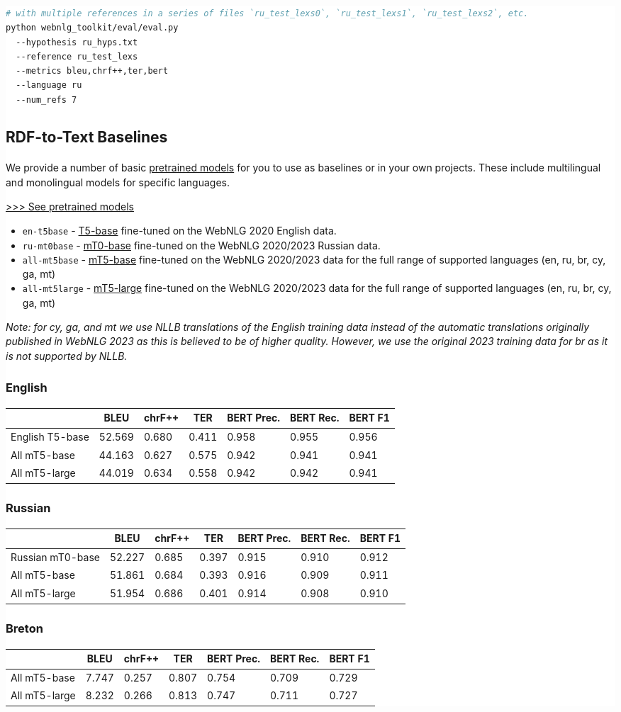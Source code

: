 ```bash
# with multiple references in a series of files `ru_test_lexs0`, `ru_test_lexs1`, `ru_test_lexs2`, etc.
python webnlg_toolkit/eval/eval.py
  --hypothesis ru_hyps.txt
  --reference ru_test_lexs
  --metrics bleu,chrf++,ter,bert
  --language ru
  --num_refs 7
```

## RDF-to-Text Baselines
We provide a number of basic [pretrained models](https://huggingface.co/webnlg) for you to use as baselines or in your own projects. These include multilingual and monolingual models for specific languages.

[>>> See pretrained models](https://huggingface.co/webnlg)

* `en-t5base` - [T5-base](https://huggingface.co/t5-base) fine-tuned on the WebNLG 2020 English data.
* `ru-mt0base` - [mT0-base](https://huggingface.co/bigscience/mt0-base) fine-tuned on the WebNLG 2020/2023 Russian data.
* `all-mt5base` - [mT5-base](https://huggingface.co/google/mt5-base) fine-tuned on the WebNLG 2020/2023 data for the full range of supported languages (en, ru, br, cy, ga, mt)
* `all-mt5large` - [mT5-large](https://huggingface.co/google/mt5-large) fine-tuned on the WebNLG 2020/2023 data for the full range of supported languages (en, ru, br, cy, ga, mt)

_Note: for cy, ga, and mt we use NLLB translations of the English training data instead of the automatic translations originally published in WebNLG 2023 as this is believed to be of higher quality. However, we use the original 2023 training data for br as it is not supported by NLLB._

### English
|                 | BLEU   | chrF++ | TER   | BERT Prec. | BERT Rec. | BERT F1 |
|-----------------|--------|--------|-------|------------|-----------|---------|
| English T5-base | 52.569 | 0.680  | 0.411 | 0.958      | 0.955     | 0.956   |
| All mT5-base    | 44.163 | 0.627  | 0.575 | 0.942      | 0.941     | 0.941   |
| All mT5-large   | 44.019 | 0.634  | 0.558 | 0.942      | 0.942     | 0.941   |

### Russian
|                  | BLEU   | chrF++ | TER   | BERT Prec. | BERT Rec. | BERT F1 |
|------------------|--------|--------|-------|------------|-----------|---------|
| Russian mT0-base | 52.227 | 0.685  | 0.397 | 0.915      | 0.910     | 0.912   |
| All mT5-base     | 51.861 | 0.684  | 0.393 | 0.916      | 0.909     | 0.911   |
| All mT5-large    | 51.954 | 0.686  | 0.401 | 0.914      | 0.908     | 0.910   |

### Breton
|               | BLEU  | chrF++ | TER   | BERT Prec. | BERT Rec. | BERT F1 |
|---------------|-------|--------|-------|------------|-----------|---------|
| All mT5-base  | 7.747 | 0.257  | 0.807 | 0.754      | 0.709     | 0.729   |
| All mT5-large | 8.232 | 0.266  | 0.813 | 0.747      | 0.711     | 0.727   |
